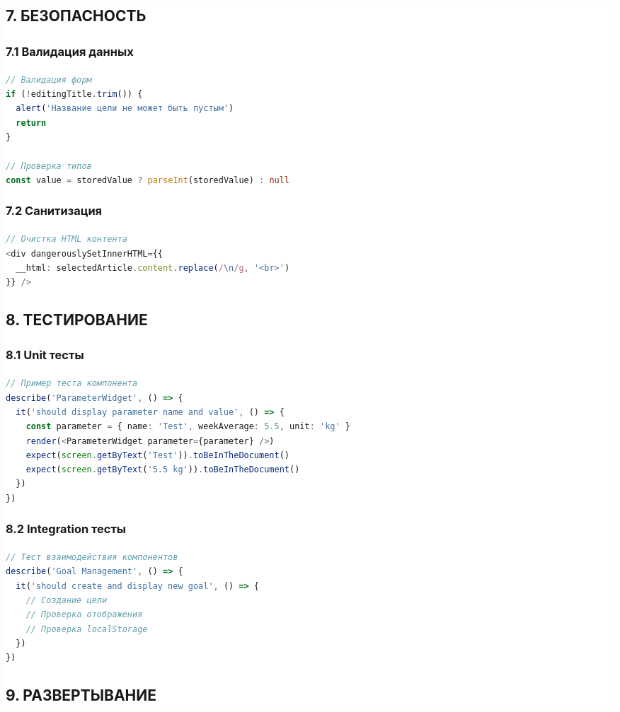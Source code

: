## 7. БЕЗОПАСНОСТЬ

### 7.1 Валидация данных
```typescript
// Валидация форм
if (!editingTitle.trim()) {
  alert('Название цели не может быть пустым')
  return
}

// Проверка типов
const value = storedValue ? parseInt(storedValue) : null
```

### 7.2 Санитизация
```typescript
// Очистка HTML контента
<div dangerouslySetInnerHTML={{ 
  __html: selectedArticle.content.replace(/\n/g, '<br>') 
}} />
```

## 8. ТЕСТИРОВАНИЕ

### 8.1 Unit тесты
```typescript
// Пример теста компонента
describe('ParameterWidget', () => {
  it('should display parameter name and value', () => {
    const parameter = { name: 'Test', weekAverage: 5.5, unit: 'kg' }
    render(<ParameterWidget parameter={parameter} />)
    expect(screen.getByText('Test')).toBeInTheDocument()
    expect(screen.getByText('5.5 kg')).toBeInTheDocument()
  })
})
```

### 8.2 Integration тесты
```typescript
// Тест взаимодействия компонентов
describe('Goal Management', () => {
  it('should create and display new goal', () => {
    // Создание цели
    // Проверка отображения
    // Проверка localStorage
  })
})
```

## 9. РАЗВЕРТЫВАНИЕ
